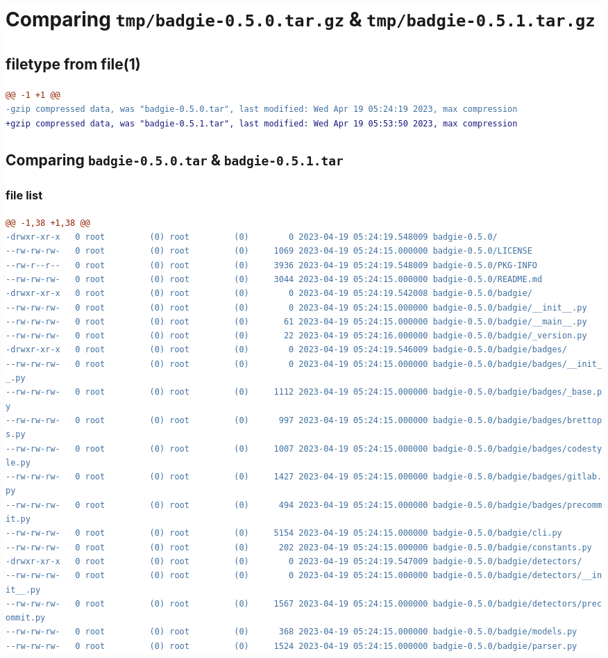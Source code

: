 # Comparing `tmp/badgie-0.5.0.tar.gz` & `tmp/badgie-0.5.1.tar.gz`

## filetype from file(1)

```diff
@@ -1 +1 @@
-gzip compressed data, was "badgie-0.5.0.tar", last modified: Wed Apr 19 05:24:19 2023, max compression
+gzip compressed data, was "badgie-0.5.1.tar", last modified: Wed Apr 19 05:53:50 2023, max compression
```

## Comparing `badgie-0.5.0.tar` & `badgie-0.5.1.tar`

### file list

```diff
@@ -1,38 +1,38 @@
-drwxr-xr-x   0 root         (0) root         (0)        0 2023-04-19 05:24:19.548009 badgie-0.5.0/
--rw-rw-rw-   0 root         (0) root         (0)     1069 2023-04-19 05:24:15.000000 badgie-0.5.0/LICENSE
--rw-r--r--   0 root         (0) root         (0)     3936 2023-04-19 05:24:19.548009 badgie-0.5.0/PKG-INFO
--rw-rw-rw-   0 root         (0) root         (0)     3044 2023-04-19 05:24:15.000000 badgie-0.5.0/README.md
-drwxr-xr-x   0 root         (0) root         (0)        0 2023-04-19 05:24:19.542008 badgie-0.5.0/badgie/
--rw-rw-rw-   0 root         (0) root         (0)        0 2023-04-19 05:24:15.000000 badgie-0.5.0/badgie/__init__.py
--rw-rw-rw-   0 root         (0) root         (0)       61 2023-04-19 05:24:15.000000 badgie-0.5.0/badgie/__main__.py
--rw-rw-rw-   0 root         (0) root         (0)       22 2023-04-19 05:24:16.000000 badgie-0.5.0/badgie/_version.py
-drwxr-xr-x   0 root         (0) root         (0)        0 2023-04-19 05:24:19.546009 badgie-0.5.0/badgie/badges/
--rw-rw-rw-   0 root         (0) root         (0)        0 2023-04-19 05:24:15.000000 badgie-0.5.0/badgie/badges/__init__.py
--rw-rw-rw-   0 root         (0) root         (0)     1112 2023-04-19 05:24:15.000000 badgie-0.5.0/badgie/badges/_base.py
--rw-rw-rw-   0 root         (0) root         (0)      997 2023-04-19 05:24:15.000000 badgie-0.5.0/badgie/badges/brettops.py
--rw-rw-rw-   0 root         (0) root         (0)     1007 2023-04-19 05:24:15.000000 badgie-0.5.0/badgie/badges/codestyle.py
--rw-rw-rw-   0 root         (0) root         (0)     1427 2023-04-19 05:24:15.000000 badgie-0.5.0/badgie/badges/gitlab.py
--rw-rw-rw-   0 root         (0) root         (0)      494 2023-04-19 05:24:15.000000 badgie-0.5.0/badgie/badges/precommit.py
--rw-rw-rw-   0 root         (0) root         (0)     5154 2023-04-19 05:24:15.000000 badgie-0.5.0/badgie/cli.py
--rw-rw-rw-   0 root         (0) root         (0)      202 2023-04-19 05:24:15.000000 badgie-0.5.0/badgie/constants.py
-drwxr-xr-x   0 root         (0) root         (0)        0 2023-04-19 05:24:19.547009 badgie-0.5.0/badgie/detectors/
--rw-rw-rw-   0 root         (0) root         (0)        0 2023-04-19 05:24:15.000000 badgie-0.5.0/badgie/detectors/__init__.py
--rw-rw-rw-   0 root         (0) root         (0)     1567 2023-04-19 05:24:15.000000 badgie-0.5.0/badgie/detectors/precommit.py
--rw-rw-rw-   0 root         (0) root         (0)      368 2023-04-19 05:24:15.000000 badgie-0.5.0/badgie/models.py
--rw-rw-rw-   0 root         (0) root         (0)     1524 2023-04-19 05:24:15.000000 badgie-0.5.0/badgie/parser.py
```